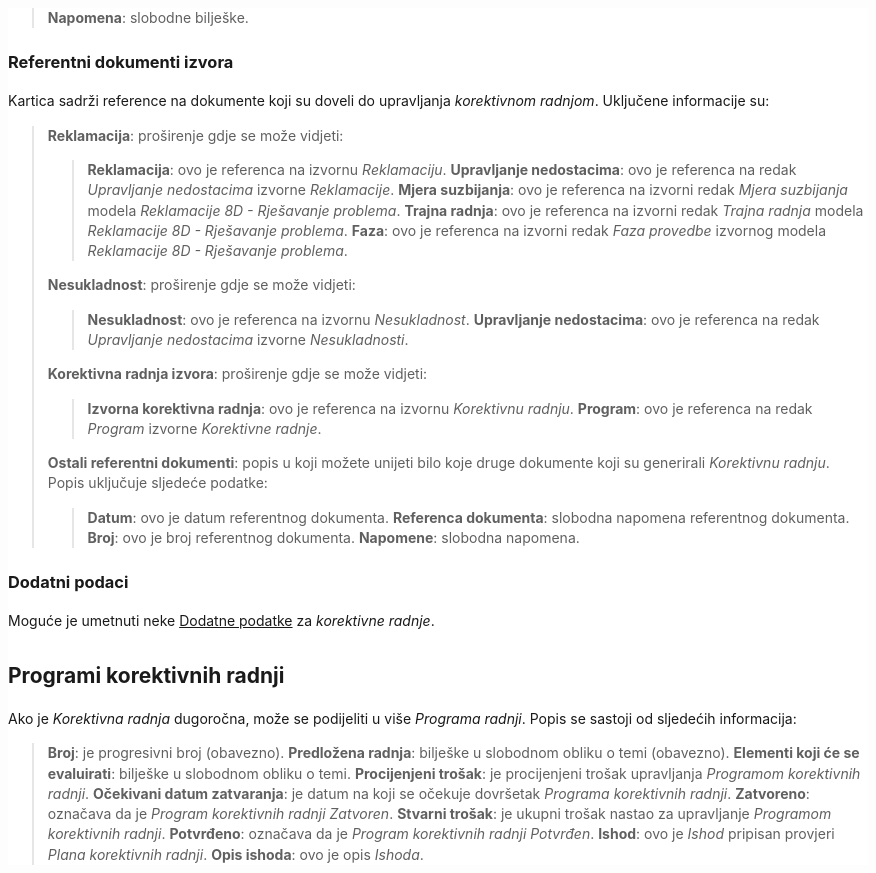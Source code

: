 > **Napomena**: slobodne bilješke.   

### Referentni dokumenti izvora

Kartica sadrži reference na dokumente koji su doveli do upravljanja *korektivnom radnjom*.
Uključene informacije su: 
> **Reklamacija**: proširenje gdje se može vidjeti:  
>
>> **Reklamacija**: ovo je referenca na izvornu *Reklamaciju*.
>> **Upravljanje nedostacima**: ovo je referenca na redak *Upravljanje nedostacima* izvorne *Reklamacije*.
>> **Mjera suzbijanja**: ovo je referenca na izvorni redak *Mjera suzbijanja* modela *Reklamacije* *8D - Rješavanje problema*.
>> **Trajna radnja**: ovo je referenca na izvorni redak *Trajna radnja* modela *Reklamacije* *8D - Rješavanje problema*.
>> **Faza**: ovo je referenca na izvorni redak *Faza provedbe* izvornog modela *Reklamacije* *8D - Rješavanje problema*. 
>
> **Nesukladnost**: proširenje gdje se može vidjeti:  
>
>> **Nesukladnost**: ovo je referenca na izvornu *Nesukladnost*.
>> **Upravljanje nedostacima**: ovo je referenca na redak *Upravljanje nedostacima* izvorne *Nesukladnosti*.  
>
> **Korektivna radnja izvora**: proširenje gdje se može vidjeti: 
>
>> **Izvorna korektivna radnja**: ovo je referenca na izvornu *Korektivnu radnju*.
>> **Program**: ovo je referenca na redak *Program* izvorne *Korektivne radnje*.  
>
> **Ostali referentni dokumenti**: popis u koji možete unijeti bilo koje druge dokumente koji su generirali *Korektivnu radnju*.
> Popis uključuje sljedeće podatke:  
>
>> **Datum**: ovo je datum referentnog dokumenta.
>> **Referenca dokumenta**: slobodna napomena referentnog dokumenta.
>> **Broj**: ovo je broj referentnog dokumenta.
>> **Napomene**: slobodna napomena.  


### Dodatni podaci

Moguće je umetnuti neke [Dodatne podatke](/docs/configurations/utility/extra-data/extradata/new-extradata) za *korektivne radnje*.   


## Programi korektivnih radnji

Ako je *Korektivna radnja* dugoročna, može se podijeliti u više *Programa radnji*.
Popis se sastoji od sljedećih informacija:
> **Broj**: je progresivni broj (obavezno).
> **Predložena radnja**: bilješke u slobodnom obliku o temi (obavezno).
> **Elementi koji će se evaluirati**: bilješke u slobodnom obliku o temi.
> **Procijenjeni trošak**: je procijenjeni trošak upravljanja *Programom korektivnih radnji*.
> **Očekivani datum zatvaranja**: je datum na koji se očekuje dovršetak *Programa korektivnih radnji*.
> **Zatvoreno**: označava da je *Program korektivnih radnji* *Zatvoren*.
> **Stvarni trošak**: je ukupni trošak nastao za upravljanje *Programom korektivnih radnji*.
> **Potvrđeno**: označava da je *Program korektivnih radnji* *Potvrđen*.
> **Ishod**: ovo je *Ishod* pripisan provjeri *Plana korektivnih radnji*.
> **Opis ishoda**: ovo je opis *Ishoda*. 

